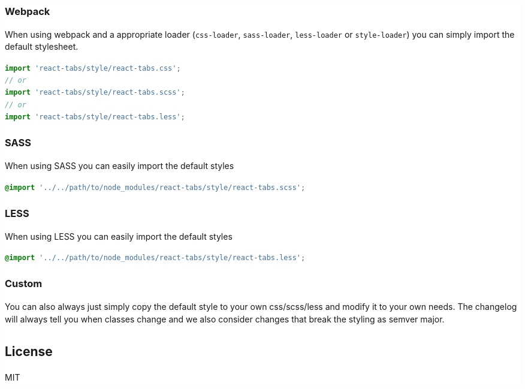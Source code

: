 ### Webpack

When using webpack and a appropriate loader (`css-loader`, `sass-loader`, `less-loader` or `style-loader`) you can simply import the default stylesheet.

```js
import 'react-tabs/style/react-tabs.css';
// or
import 'react-tabs/style/react-tabs.scss';
// or
import 'react-tabs/style/react-tabs.less';
```

### SASS

When using SASS you can easily import the default styles

```scss
@import '../../path/to/node_modules/react-tabs/style/react-tabs.scss';
```

### LESS

When using LESS you can easily import the default styles

```scss
@import '../../path/to/node_modules/react-tabs/style/react-tabs.less';
```

### Custom

You can also always just simply copy the default style to your own css/scss/less and modify it to your own needs. The changelog will always tell you when classes change and we also consider changes that break the styling as semver major.

## License

MIT
